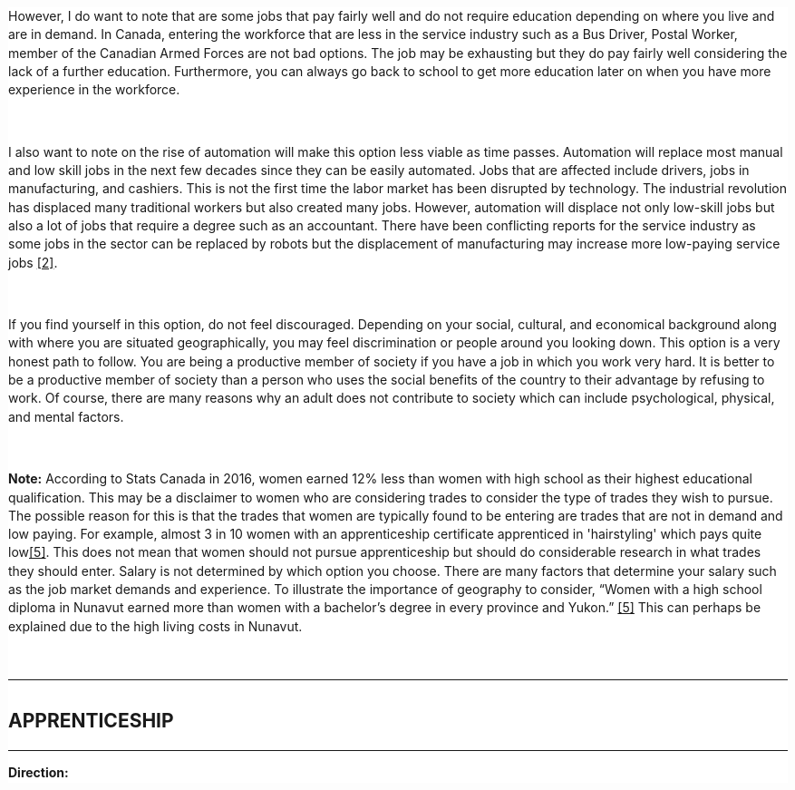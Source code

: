 However, I do want to note that are some jobs that pay fairly well and do not require education depending on where you live and are in demand. In Canada, entering the workforce that are less in the service industry such as a Bus Driver, Postal Worker, member of the Canadian Armed Forces are not bad options. The job may be exhausting but they do pay fairly well considering the lack of a further education. Furthermore, you can always go back to school to get more education later on when you have more experience in the workforce.

<br/>

I also want to note on the rise of automation will make this option less viable as time passes. Automation will replace most manual and low skill jobs in the next few decades since they can be easily automated. Jobs that are affected include drivers, jobs in manufacturing, and cashiers. This is not the first time the labor market has been disrupted by technology. The industrial revolution has displaced many traditional workers but also created many jobs. However, automation will displace not only low-skill jobs but also a lot of jobs that require a degree such as an accountant. There have been conflicting reports for the service industry as some jobs in the sector can be replaced by robots but the displacement of manufacturing may increase more low-paying service jobs [[2]](https://www.oxfordmartin.ox.ac.uk/downloads/academic/future-of-employment.pdf).

<br/>

If you find yourself in this option, do not feel discouraged. Depending on your social, cultural, and economical background along with where you are situated geographically, you may feel discrimination or people around you looking down. This option is a very honest path to follow. You are being a productive member of society if you have a job in which you work very hard. It is better to be a productive member of society than a person who uses the social benefits of the country to their advantage by refusing to work. Of course, there are many reasons why an adult does not contribute to society which can include psychological, physical, and mental factors.

<br/>

**Note:** According to Stats Canada in 2016, women earned 12% less than women with high school as their highest educational qualification. This may be a disclaimer to women who are considering trades to consider the type of trades they wish to pursue. The possible reason for this is that the trades that women are typically found to be entering are trades that are not in demand and low paying. For example, almost 3 in 10 women with an apprenticeship certificate apprenticed in 'hairstyling' which pays quite low[[5]](https://www12.statcan.gc.ca/census-recensement/2016/as-sa/98-200-x/2016024/98-200-x2016024-eng.cfm). This does not mean that women should not pursue apprenticeship but should do considerable research in what trades they should enter. Salary is not determined by which option you choose. There are many factors that determine your salary such as the job market demands and experience. To illustrate the importance of geography to consider, “Women with a high school diploma in Nunavut earned more than women with a bachelor’s degree in every province and Yukon.” [[5]](https://www12.statcan.gc.ca/census-recensement/2016/as-sa/98-200-x/2016024/98-200-x2016024-eng.cfm) This can perhaps be explained due to the high living costs in Nunavut.

<br/>

---

## APPRENTICESHIP

---

**Direction:**
